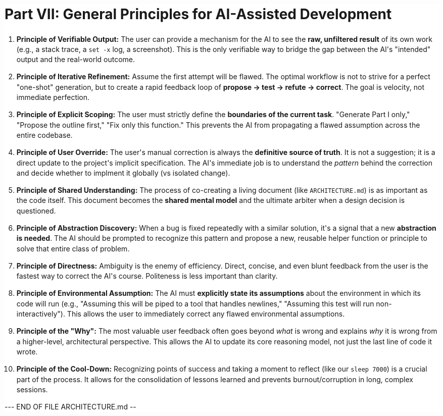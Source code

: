 



# Part VII: General Principles for AI-Assisted Development



1.  **Principle of Verifiable Output:** The user can provide a mechanism for the AI to see the **raw, unfiltered result** of its own work (e.g., a stack trace, a `set -x` log, a screenshot). This is the only verifiable way to bridge the gap between the AI's "intended" output and the real-world outcome.

2.  **Principle of Iterative Refinement:** Assume the first attempt will be flawed. The optimal workflow is not to strive for a perfect "one-shot" generation, but to create a rapid feedback loop of **propose -> test -> refute -> correct**. The goal is velocity, not immediate perfection.

3.  **Principle of Explicit Scoping:** The user must strictly define the **boundaries of the current task**. "Generate Part I only," "Propose the outline first," "Fix only this function." This prevents the AI from propagating a flawed assumption across the entire codebase.

4.  **Principle of User Override:** The user's manual correction is always the **definitive source of truth**. It is not a suggestion; it is a direct update to the project's implicit specification. The AI's immediate job is to understand the *pattern* behind the correction and decide whether to implment it globally (vs isolated change).

5.  **Principle of Shared Understanding:** The process of co-creating a living document (like `ARCHITECTURE.md`) is as important as the code itself. This document becomes the **shared mental model** and the ultimate arbiter when a design decision is questioned.

6.  **Principle of Abstraction Discovery:** When a bug is fixed repeatedly with a similar solution, it's a signal that a new **abstraction is needed**. The AI should be prompted to recognize this pattern and propose a new, reusable helper function or principle to solve that entire class of problem.

7.  **Principle of Directness:** Ambiguity is the enemy of efficiency. Direct, concise, and even blunt feedback from the user is the fastest way to correct the AI's course. Politeness is less important than clarity.

8.  **Principle of Environmental Assumption:** The AI must **explicitly state its assumptions** about the environment in which its code will run (e.g., "Assuming this will be piped to a tool that handles newlines," "Assuming this test will run non-interactively"). This allows the user to immediately correct any flawed environmental assumptions.

9.  **Principle of the "Why":** The most valuable user feedback often goes beyond *what* is wrong and explains *why* it is wrong from a higher-level, architectural perspective. This allows the AI to update its core reasoning model, not just the last line of code it wrote.

10. **Principle of the Cool-Down:** Recognizing points of success and taking a moment to reflect (like our `sleep 7000`) is a crucial part of the process. It allows for the consolidation of lessons learned and prevents burnout/corruption in long, complex sessions.


--- END OF FILE ARCHITECTURE.md --

